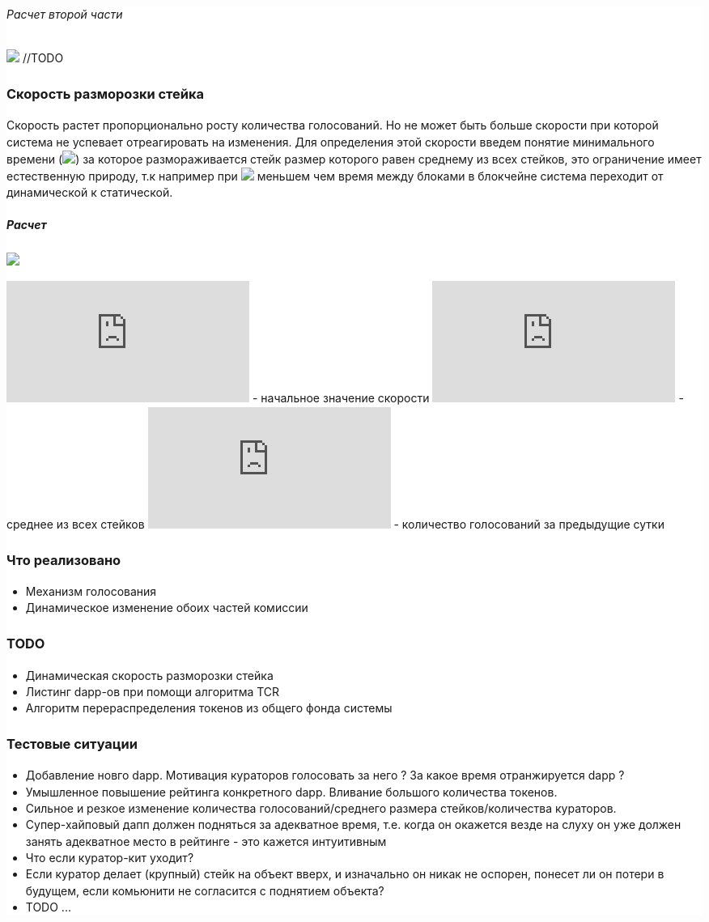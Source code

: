###### Расчет второй части
![](https://latex.codecogs.com/svg.latex?C_{d,j}=())
//TODO

### Скорость разморозки стейка
Скорость растет пропорционально росту количества голосований. Но не может быть больше скорости при которой система не успевает отреагировать на изменения. Для определения этой скорости введем понятие минимального времени (![](https://latex.codecogs.com/svg.latex?T_{min})) за которое размораживается стейк размер которого равен среднему из всех стейков, это ограничение имеет естественную природу, т.к например при ![](https://latex.codecogs.com/svg.latex?T_{min}) меньшем чем время между блоками в блокчейне система переходит от динамической к статической.

##### Расчет
![](https://latex.codecogs.com/svg.latex?E=E_0+atan(\frac{T_{min}*count_v}{avg\(S_i\)})*\frac{avg(S_i)}{T_{min}})

![](https://latex.codecogs.com/svg.latex?E_0) - начальное значение скорости
![](https://latex.codecogs.com/svg.latex?avg(S_i)) - среднее из всех стейков
![](https://latex.codecogs.com/svg.latex?count_v) - количество голосований за предыдущие сутки

### Что реализовано
- Механизм голосования
- Динамическое изменение обоих частей комиссии


### TODO
- Динамическая скорость разморозки стейка
- Листинг dapp-ов при помощи алгоритма TCR
- Алгоритм перераспределения токенов из общего фонда системы

### Тестовые ситуации
- Добавление новго dapp. Мотивация кураторов голосовать за него ? За какое время отранжируется dapp ?
- Умышленное повышение рейтинга конкретного dapp. Вливание большого количества токенов.
- Сильное и резкое изменение количества голосований/среднего размера стейков/количества кураторов.
- Супер-хайповый дапп должен подняться за адекватное время, т.е. когда он окажется везде на слуху он уже должен занять адекватное место в рейтинге - это кажется интуитивным
- Что если куратор-кит уходит?
- Если куратор делает (крупный) стейк на объект вверх, и изначально он никак не оспорен, понесет ли он потери в будущем, если комьюнити не согласится с поднятием объекта?
- TODO ...
